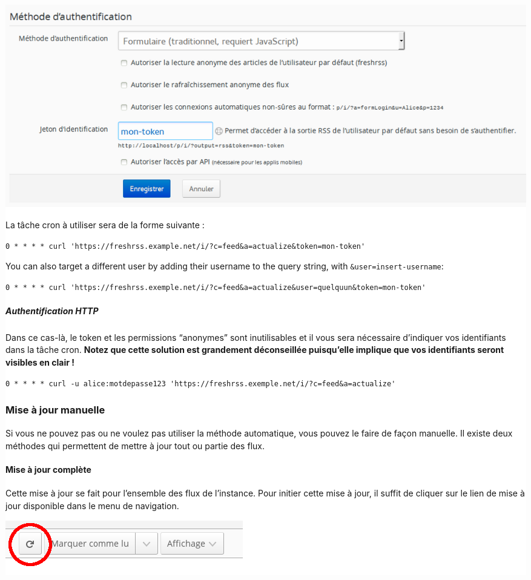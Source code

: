 ![Configuration du token](../img/users/token.1.png)

La tâche cron à utiliser sera de la forme suivante :

```cron
0 * * * * curl 'https://freshrss.example.net/i/?c=feed&a=actualize&token=mon-token'
```

You can also target a different user by adding their username to the query
string, with `&user=insert-username`:

```cron
0 * * * * curl 'https://freshrss.exemple.net/i/?c=feed&a=actualize&user=quelquun&token=mon-token'
```

##### Authentification HTTP

Dans ce cas-là, le token et les permissions “anonymes” sont inutilisables et
il vous sera nécessaire d’indiquer vos identifiants dans la tâche
cron. **Notez que cette solution est grandement déconseillée puisqu’elle
implique que vos identifiants seront visibles en clair !**

```cron
0 * * * * curl -u alice:motdepasse123 'https://freshrss.exemple.net/i/?c=feed&a=actualize'
```

### Mise à jour manuelle

Si vous ne pouvez pas ou ne voulez pas utiliser la méthode automatique, vous
pouvez le faire de façon manuelle. Il existe deux méthodes qui permettent de
mettre à jour tout ou partie des flux.

#### Mise à jour complète

Cette mise à jour se fait pour l’ensemble des flux de l’instance. Pour
initier cette mise à jour, il suffit de cliquer sur le lien de mise à jour
disponible dans le menu de navigation.

![Menu de navigation](../img/users/refresh.1.png)
